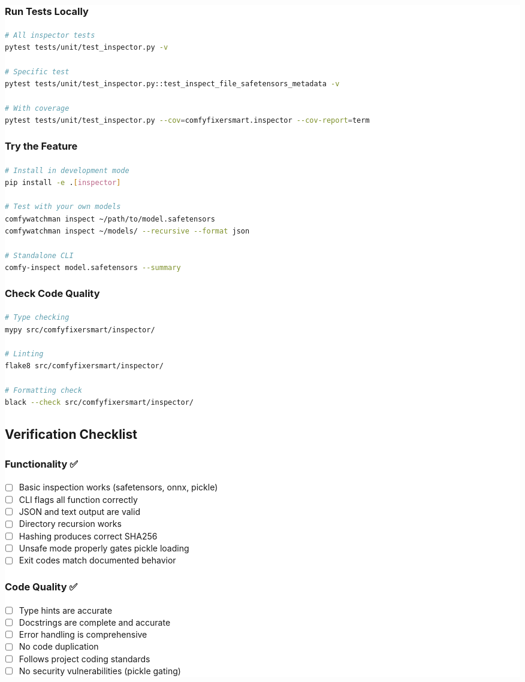 ### Run Tests Locally

```bash
# All inspector tests
pytest tests/unit/test_inspector.py -v

# Specific test
pytest tests/unit/test_inspector.py::test_inspect_file_safetensors_metadata -v

# With coverage
pytest tests/unit/test_inspector.py --cov=comfyfixersmart.inspector --cov-report=term
```

### Try the Feature

```bash
# Install in development mode
pip install -e .[inspector]

# Test with your own models
comfywatchman inspect ~/path/to/model.safetensors
comfywatchman inspect ~/models/ --recursive --format json

# Standalone CLI
comfy-inspect model.safetensors --summary
```

### Check Code Quality

```bash
# Type checking
mypy src/comfyfixersmart/inspector/

# Linting
flake8 src/comfyfixersmart/inspector/

# Formatting check
black --check src/comfyfixersmart/inspector/
```

## Verification Checklist

### Functionality ✅
- [ ] Basic inspection works (safetensors, onnx, pickle)
- [ ] CLI flags all function correctly
- [ ] JSON and text output are valid
- [ ] Directory recursion works
- [ ] Hashing produces correct SHA256
- [ ] Unsafe mode properly gates pickle loading
- [ ] Exit codes match documented behavior

### Code Quality ✅
- [ ] Type hints are accurate
- [ ] Docstrings are complete and accurate
- [ ] Error handling is comprehensive
- [ ] No code duplication
- [ ] Follows project coding standards
- [ ] No security vulnerabilities (pickle gating)
